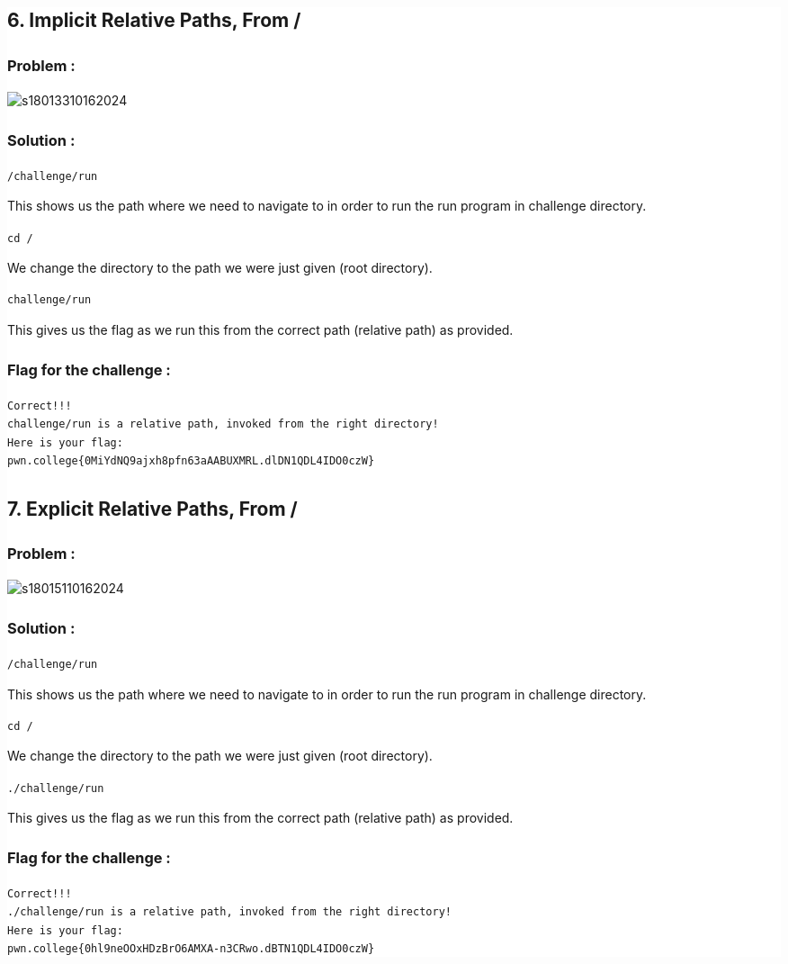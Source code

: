 ## 6. Implicit Relative Paths, From /
### Problem :
![s18013310162024](https://a.okmd.dev/md/670fb2284cbfc.png)

### Solution :
```
/challenge/run
```
This shows us the path where we need to navigate to in order to run the run program in challenge directory.
```
cd /
```
We change the directory to the path we were just given (root directory).
```
challenge/run
```
This gives us the flag as we run this from the correct path (relative path) as provided.
### Flag for the challenge :
```
Correct!!!
challenge/run is a relative path, invoked from the right directory!
Here is your flag:
pwn.college{0MiYdNQ9ajxh8pfn63aAABUXMRL.dlDN1QDL4IDO0czW}
```

## 7. Explicit Relative Paths, From /
### Problem :
![s18015110162024](https://a.okmd.dev/md/670fb23a97421.png)
### Solution :
```
/challenge/run
```
This shows us the path where we need to navigate to in order to run the run program in challenge directory.
```
cd /
```
We change the directory to the path we were just given (root directory).
```
./challenge/run
```
This gives us the flag as we run this from the correct path (relative path) as provided.
### Flag for the challenge :
```
Correct!!!
./challenge/run is a relative path, invoked from the right directory!
Here is your flag:
pwn.college{0hl9neOOxHDzBrO6AMXA-n3CRwo.dBTN1QDL4IDO0czW}
```
